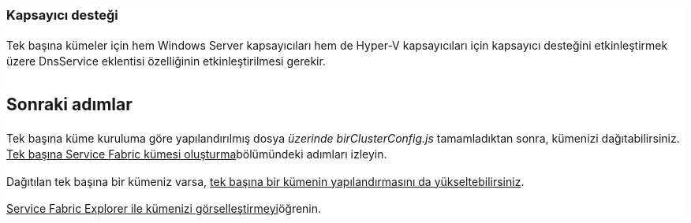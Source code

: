 ### <a name="container-support"></a>Kapsayıcı desteği
Tek başına kümeler için hem Windows Server kapsayıcıları hem de Hyper-V kapsayıcıları için kapsayıcı desteğini etkinleştirmek üzere DnsService eklentisi özelliğinin etkinleştirilmesi gerekir.

## <a name="next-steps"></a>Sonraki adımlar
Tek başına küme kuruluma göre yapılandırılmış dosya *üzerinde birClusterConfig.js* tamamladıktan sonra, kümenizi dağıtabilirsiniz. [Tek başına Service Fabric kümesi oluşturma](service-fabric-cluster-creation-for-windows-server.md)bölümündeki adımları izleyin. 

Dağıtılan tek başına bir kümeniz varsa, [tek başına bir kümenin yapılandırmasını da yükseltebilirsiniz](service-fabric-cluster-config-upgrade-windows-server.md). 

[Service Fabric Explorer ile kümenizi görselleştirmeyi](service-fabric-visualizing-your-cluster.md)öğrenin.
